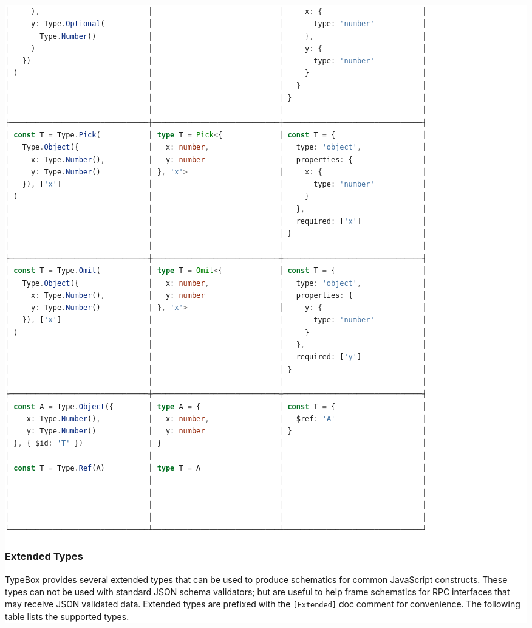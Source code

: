 ```typescript
│     ),                         │                             │     x: {                       │
│     y: Type.Optional(          │                             │       type: 'number'           │
│       Type.Number()            │                             │     },                         │
│     )                          │                             │     y: {                       │
│   })                           │                             │       type: 'number'           │
│ )                              │                             │     }                          │
│                                │                             │   }                            │
│                                │                             │ }                              │
│                                │                             │                                │
├────────────────────────────────┼─────────────────────────────┼────────────────────────────────┤
│ const T = Type.Pick(           │ type T = Pick<{             │ const T = {                    │
│   Type.Object({                │   x: number,                │   type: 'object',              │
│     x: Type.Number(),          │   y: number                 │   properties: {                │
│     y: Type.Number()           | }, 'x'>                     │     x: {                       │
│   }), ['x']                    │                             │       type: 'number'           │
│ )                              │                             │     }                          │
│                                │                             │   },                           │
│                                │                             │   required: ['x']              │
│                                │                             │ }                              │
│                                │                             │                                │
├────────────────────────────────┼─────────────────────────────┼────────────────────────────────┤
│ const T = Type.Omit(           │ type T = Omit<{             │ const T = {                    │
│   Type.Object({                │   x: number,                │   type: 'object',              │
│     x: Type.Number(),          │   y: number                 │   properties: {                │
│     y: Type.Number()           | }, 'x'>                     │     y: {                       │
│   }), ['x']                    │                             │       type: 'number'           │
│ )                              │                             │     }                          │
│                                │                             │   },                           │
│                                │                             │   required: ['y']              │
│                                │                             │ }                              │
│                                │                             │                                │
├────────────────────────────────┼─────────────────────────────┼────────────────────────────────┤
│ const A = Type.Object({        │ type A = {                  │ const T = {                    │
│    x: Type.Number(),           │   x: number,                │   $ref: 'A'                    │
│    y: Type.Number()            │   y: number                 │ }                              │
│ }, { $id: 'T' })               | }                           │                                │
│                                │                             │                                │
│ const T = Type.Ref(A)          │ type T = A                  │                                │
│                                │                             │                                │
│                                │                             │                                │
│                                │                             │                                │
│                                │                             │                                │
└────────────────────────────────┴─────────────────────────────┴────────────────────────────────┘
```

<a name='types-extended'></a>

### Extended Types

TypeBox provides several extended types that can be used to produce schematics for common JavaScript constructs. These types can not be used with standard JSON schema validators; but are useful to help frame schematics for RPC interfaces that may receive JSON validated data. Extended types are prefixed with the `[Extended]` doc comment for convenience. The following table lists the supported types.
